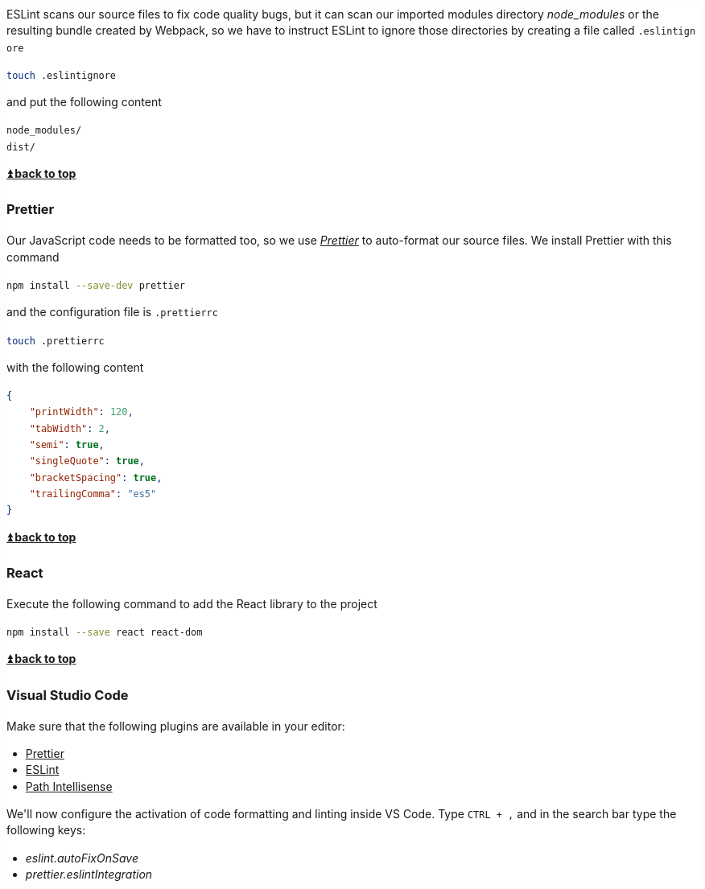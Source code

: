 ESLint scans our source files to fix code quality bugs, but it can scan our imported modules directory _node_modules_ or the resulting bundle created by Webpack, so we have to instruct ESLint to ignore those directories by creating a file called `.eslintignore`
``` Bash
touch .eslintignore
```
and put the following content
``` 
node_modules/
dist/
```

**[:arrow_double_up: back to top](#creating-a-react-development-environment-from-scratch)**

### Prettier
Our JavaScript code needs to be formatted too, so we use [_Prettier_](https://prettier.io/) to auto-format our source files. We install Prettier with this command
``` Bash
npm install --save-dev prettier
```
and the configuration file is `.prettierrc`
``` Bash
touch .prettierrc
```
with the following content
``` JSON
{
    "printWidth": 120,
    "tabWidth": 2,
    "semi": true,
    "singleQuote": true,
    "bracketSpacing": true,
    "trailingComma": "es5"
}
```

**[:arrow_double_up: back to top](#creating-a-react-development-environment-from-scratch)**

### React
Execute the following command to add the React library to the project
``` Bash
npm install --save react react-dom
```

**[:arrow_double_up: back to top](#creating-a-react-development-environment-from-scratch)**

### Visual Studio Code
Make sure that the following plugins are available in your editor:
- [Prettier](https://marketplace.visualstudio.com/items?itemName=esbenp.prettier-vscode)
- [ESLint](https://marketplace.visualstudio.com/items?itemName=dbaeumer.vscode-eslint)
- [Path Intellisense](https://marketplace.visualstudio.com/items?itemName=christian-kohler.path-intellisense)

We'll now configure the activation of code formatting and linting inside VS Code. Type ``` CTRL + , ``` and in the search bar type the following keys:
- _eslint.autoFixOnSave_
- _prettier.eslintIntegration_
